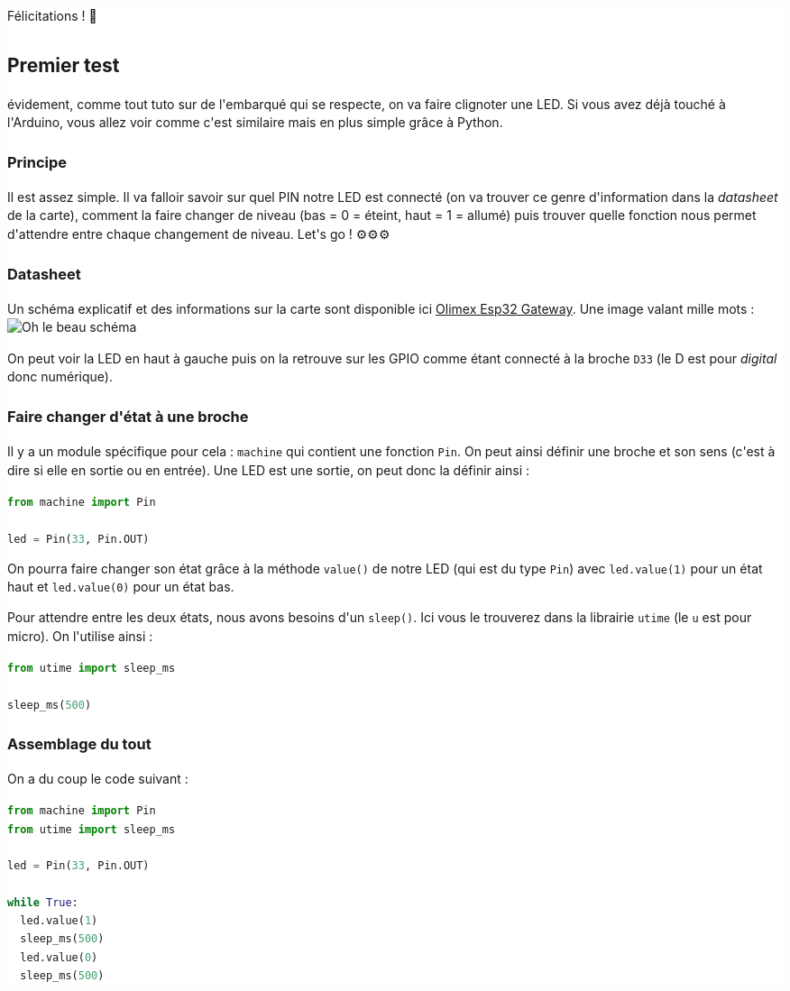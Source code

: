 Félicitations ! 🤩

## Premier test

évidement, comme tout tuto sur de l'embarqué qui se respecte, on va faire clignoter une LED. Si vous avez déjà touché à l'Arduino, vous allez voir comme c'est similaire mais en plus simple grâce à Python.

### Principe

Il est assez simple. Il va falloir savoir sur quel PIN notre LED est connecté (on va trouver ce genre d'information dans la *datasheet* de la carte), comment la faire changer de niveau (bas = 0 = éteint, haut = 1 = allumé) puis trouver quelle fonction nous permet d'attendre entre chaque changement de niveau. Let's go ! ⚙️⚙️⚙️

### Datasheet

Un schéma explicatif et des informations sur la carte sont disponible ici [Olimex Esp32 Gateway](https://docs.zerynth.com/latest/official/board.zerynth.olimex_esp32gateway/docs/index.html). Une image valant mille mots :
![Oh le beau schéma](https://docs.zerynth.com/latest/_images/Olimex_ESP32_gateway_pin_comm.jpg)

On peut voir la LED en haut à gauche puis on la retrouve sur les GPIO comme étant connecté à la broche `D33` (le D est pour *digital* donc numérique).

### Faire changer d'état à une broche

Il y a un module spécifique pour cela : `machine` qui contient une fonction `Pin`. On peut ainsi définir une broche et son sens (c'est à dire si elle en sortie ou en entrée). Une LED est une sortie, on peut donc la définir ainsi :

```python
from machine import Pin

led = Pin(33, Pin.OUT)
```

On pourra faire changer son état grâce à la méthode `value()` de notre LED (qui est du type `Pin`) avec `led.value(1)` pour un état haut et `led.value(0)` pour un état bas.

Pour attendre entre les deux états, nous avons besoins d'un `sleep()`. Ici vous le trouverez dans la librairie `utime` (le `u` est pour micro). On l'utilise ainsi :

```python
from utime import sleep_ms

sleep_ms(500)
```

### Assemblage du tout

On a du coup le code suivant :

```python
from machine import Pin
from utime import sleep_ms

led = Pin(33, Pin.OUT)

while True:
  led.value(1)
  sleep_ms(500)
  led.value(0)
  sleep_ms(500)
```
